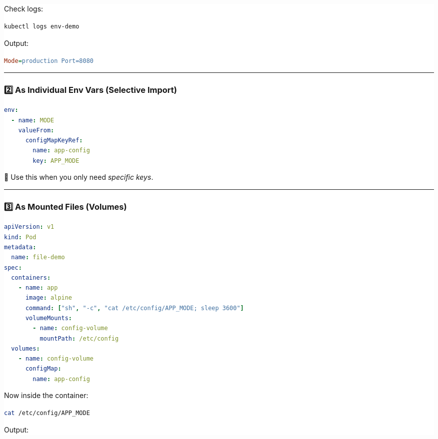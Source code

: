 Check logs:

```bash
kubectl logs env-demo
```

Output:

```ini
Mode=production Port=8080
```

---

### **2️⃣ As Individual Env Vars (Selective Import)**

```yaml
env:
  - name: MODE
    valueFrom:
      configMapKeyRef:
        name: app-config
        key: APP_MODE
```

🧠 Use this when you only need _specific keys_.

---

### **3️⃣ As Mounted Files (Volumes)**

```yaml
apiVersion: v1
kind: Pod
metadata:
  name: file-demo
spec:
  containers:
    - name: app
      image: alpine
      command: ["sh", "-c", "cat /etc/config/APP_MODE; sleep 3600"]
      volumeMounts:
        - name: config-volume
          mountPath: /etc/config
  volumes:
    - name: config-volume
      configMap:
        name: app-config
```

Now inside the container:

```bash
cat /etc/config/APP_MODE
```

Output:
